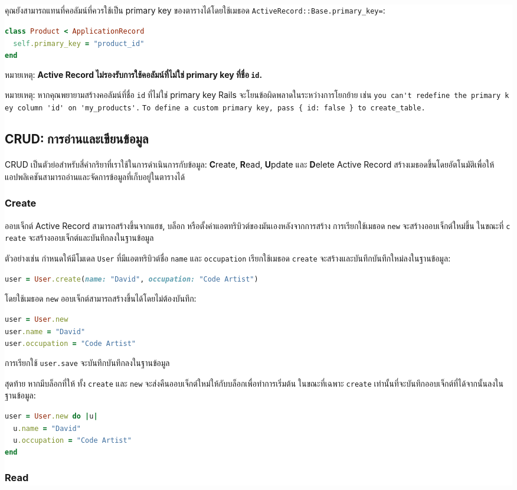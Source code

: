 คุณยังสามารถแทนที่คอลัมน์ที่ควรใช้เป็น primary key ของตารางได้โดยใช้เมธอด `ActiveRecord::Base.primary_key=`:

```ruby
class Product < ApplicationRecord
  self.primary_key = "product_id"
end
```

หมายเหตุ: **Active Record ไม่รองรับการใช้คอลัมน์ที่ไม่ใช่ primary key ที่ชื่อ `id`.**

หมายเหตุ: หากคุณพยายามสร้างคอลัมน์ที่ชื่อ `id` ที่ไม่ใช่ primary key Rails จะโยนข้อผิดพลาดในระหว่างการโยกย้าย เช่น
`you can't redefine the primary key column 'id' on 'my_products'.`
`To define a custom primary key, pass { id: false } to create_table.`

CRUD: การอ่านและเขียนข้อมูล
------------------------------

CRUD เป็นตัวย่อสำหรับสี่คำกริยาที่เราใช้ในการดำเนินการกับข้อมูล: **C**reate,
**R**ead, **U**pdate และ **D**elete  Active Record สร้างเมธอดขึ้นโดยอัตโนมัติเพื่อให้แอปพลิเคชันสามารถอ่านและจัดการข้อมูลที่เก็บอยู่ในตารางได้

### Create

ออบเจ็กต์ Active Record สามารถสร้างขึ้นจากแฮช, บล็อก หรือตั้งค่าแอตทริบิวต์ของมันเองหลังจากการสร้าง การเรียกใช้เมธอด `new` จะสร้างออบเจ็กต์ใหม่ขึ้น ในขณะที่ `create` จะสร้างออบเจ็กต์และบันทึกลงในฐานข้อมูล

ตัวอย่างเช่น กำหนดให้มีโมเดล `User` ที่มีแอตทริบิวต์ชื่อ `name` และ `occupation` เรียกใช้เมธอด `create` จะสร้างและบันทึกบันทึกใหม่ลงในฐานข้อมูล:

```ruby
user = User.create(name: "David", occupation: "Code Artist")
```

โดยใช้เมธอด `new` ออบเจ็กต์สามารถสร้างขึ้นได้โดยไม่ต้องบันทึก:

```ruby
user = User.new
user.name = "David"
user.occupation = "Code Artist"
```

การเรียกใช้ `user.save` จะบันทึกบันทึกลงในฐานข้อมูล

สุดท้าย หากมีบล็อกที่ให้ ทั้ง `create` และ `new` จะส่งคืนออบเจ็กต์ใหม่ให้กับบล็อกเพื่อทำการเริ่มต้น ในขณะที่เฉพาะ `create` เท่านั้นที่จะบันทึกออบเจ็กต์ที่ได้จากนั้นลงในฐานข้อมูล:

```ruby
user = User.new do |u|
  u.name = "David"
  u.occupation = "Code Artist"
end
```

### Read
